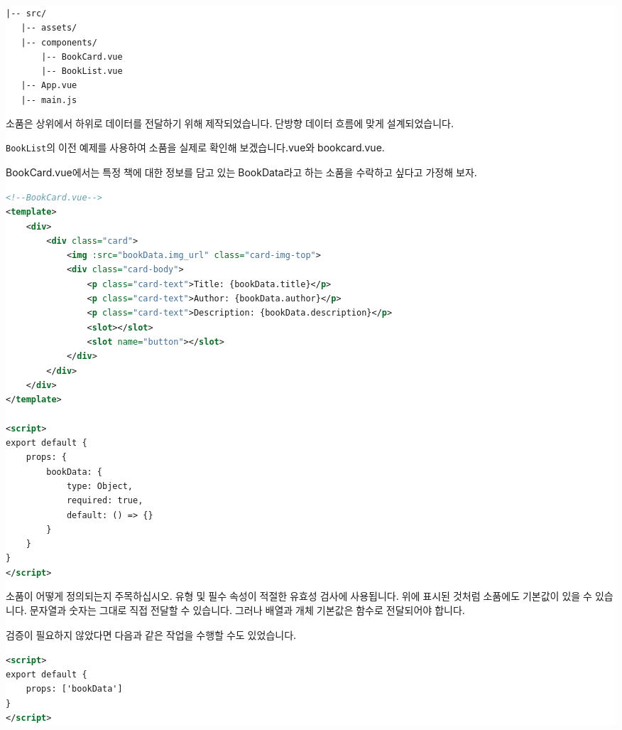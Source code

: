 ```undefined
|-- src/
   |-- assets/
   |-- components/
       |-- BookCard.vue
       |-- BookList.vue
   |-- App.vue
   |-- main.js
```

소품은 상위에서 하위로 데이터를 전달하기 위해 제작되었습니다. 단방향 데이터 흐름에 맞게 설계되었습니다.

`BookList`의 이전 예제를 사용하여 소품을 실제로 확인해 보겠습니다.vue와 bookcard.vue.

BookCard.vue에서는 특정 책에 대한 정보를 담고 있는 BookData라고 하는 소품을 수락하고 싶다고 가정해 보자.

```xml
<!--BookCard.vue-->
<template>
    <div>
        <div class="card">
            <img :src="bookData.img_url" class="card-img-top">
            <div class="card-body">
                <p class="card-text">Title: {bookData.title}</p>
                <p class="card-text">Author: {bookData.author}</p>
                <p class="card-text">Description: {bookData.description}</p>
                <slot></slot>
                <slot name="button"></slot>
            </div>
        </div>
    </div>
</template>

<script>
export default {
    props: {
        bookData: {
            type: Object,
            required: true,
            default: () => {}
        }
    }
}
</script>
```

소품이 어떻게 정의되는지 주목하십시오. 유형 및 필수 속성이 적절한 유효성 검사에 사용됩니다. 위에 표시된 것처럼 소품에도 기본값이 있을 수 있습니다. 문자열과 숫자는 그대로 직접 전달할 수 있습니다. 그러나 배열과 개체 기본값은 함수로 전달되어야 합니다.

검증이 필요하지 않았다면 다음과 같은 작업을 수행할 수도 있었습니다.

```xml
<script>
export default {
    props: ['bookData']
}
</script>
```
